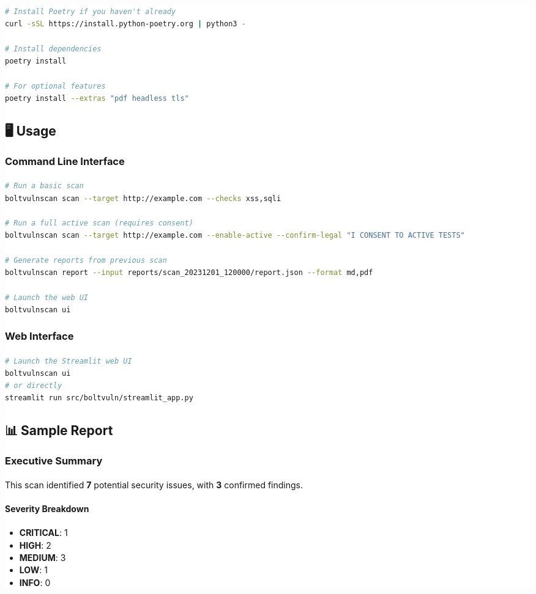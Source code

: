 ```bash
# Install Poetry if you haven't already
curl -sSL https://install.python-poetry.org | python3 -

# Install dependencies
poetry install

# For optional features
poetry install --extras "pdf headless tls"
```

## 🖥️ Usage

### Command Line Interface

```bash
# Run a basic scan
boltvulnscan scan --target http://example.com --checks xss,sqli

# Run a full active scan (requires consent)
boltvulnscan scan --target http://example.com --enable-active --confirm-legal "I CONSENT TO ACTIVE TESTS"

# Generate reports from previous scan
boltvulnscan report --input reports/scan_20231201_120000/report.json --format md,pdf

# Launch the web UI
boltvulnscan ui
```

### Web Interface

```bash
# Launch the Streamlit web UI
boltvulnscan ui
# or directly
streamlit run src/boltvuln/streamlit_app.py
```

## 📊 Sample Report

### Executive Summary

This scan identified **7** potential security issues, with **3** confirmed findings.

#### Severity Breakdown
- **CRITICAL**: 1
- **HIGH**: 2
- **MEDIUM**: 3
- **LOW**: 1
- **INFO**: 0
